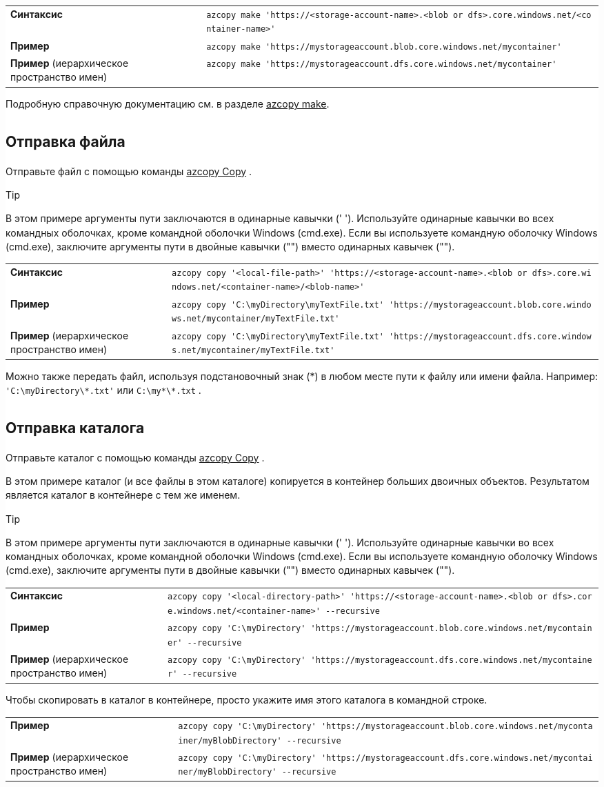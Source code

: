 |    |     |
|--------|-----------|
| **Синтаксис** | `azcopy make 'https://<storage-account-name>.<blob or dfs>.core.windows.net/<container-name>'` |
| **Пример** | `azcopy make 'https://mystorageaccount.blob.core.windows.net/mycontainer'` |
| **Пример** (иерархическое пространство имен) | `azcopy make 'https://mystorageaccount.dfs.core.windows.net/mycontainer'` |

Подробную справочную документацию см. в разделе [azcopy make](storage-ref-azcopy-make.md).

## <a name="upload-a-file"></a>Отправка файла

Отправьте файл с помощью команды [azcopy Copy](storage-ref-azcopy-copy.md) .

> [!TIP]
> В этом примере аргументы пути заключаются в одинарные кавычки (' '). Используйте одинарные кавычки во всех командных оболочках, кроме командной оболочки Windows (cmd.exe). Если вы используете командную оболочку Windows (cmd.exe), заключите аргументы пути в двойные кавычки ("") вместо одинарных кавычек ("").

|    |     |
|--------|-----------|
| **Синтаксис** | `azcopy copy '<local-file-path>' 'https://<storage-account-name>.<blob or dfs>.core.windows.net/<container-name>/<blob-name>'` |
| **Пример** | `azcopy copy 'C:\myDirectory\myTextFile.txt' 'https://mystorageaccount.blob.core.windows.net/mycontainer/myTextFile.txt'` |
| **Пример** (иерархическое пространство имен) | `azcopy copy 'C:\myDirectory\myTextFile.txt' 'https://mystorageaccount.dfs.core.windows.net/mycontainer/myTextFile.txt'` |

Можно также передать файл, используя подстановочный знак (*) в любом месте пути к файлу или имени файла. Например: `'C:\myDirectory\*.txt'` или `C:\my*\*.txt` .

## <a name="upload-a-directory"></a>Отправка каталога

Отправьте каталог с помощью команды [azcopy Copy](storage-ref-azcopy-copy.md) . 

В этом примере каталог (и все файлы в этом каталоге) копируется в контейнер больших двоичных объектов. Результатом является каталог в контейнере с тем же именем.

> [!TIP]
> В этом примере аргументы пути заключаются в одинарные кавычки (' '). Используйте одинарные кавычки во всех командных оболочках, кроме командной оболочки Windows (cmd.exe). Если вы используете командную оболочку Windows (cmd.exe), заключите аргументы пути в двойные кавычки ("") вместо одинарных кавычек ("").

|    |     |
|--------|-----------|
| **Синтаксис** | `azcopy copy '<local-directory-path>' 'https://<storage-account-name>.<blob or dfs>.core.windows.net/<container-name>' --recursive` |
| **Пример** | `azcopy copy 'C:\myDirectory' 'https://mystorageaccount.blob.core.windows.net/mycontainer' --recursive` |
| **Пример** (иерархическое пространство имен) | `azcopy copy 'C:\myDirectory' 'https://mystorageaccount.dfs.core.windows.net/mycontainer' --recursive` |

Чтобы скопировать в каталог в контейнере, просто укажите имя этого каталога в командной строке.

|    |     |
|--------|-----------|
| **Пример** | `azcopy copy 'C:\myDirectory' 'https://mystorageaccount.blob.core.windows.net/mycontainer/myBlobDirectory' --recursive` |
| **Пример** (иерархическое пространство имен) | `azcopy copy 'C:\myDirectory' 'https://mystorageaccount.dfs.core.windows.net/mycontainer/myBlobDirectory' --recursive` |
